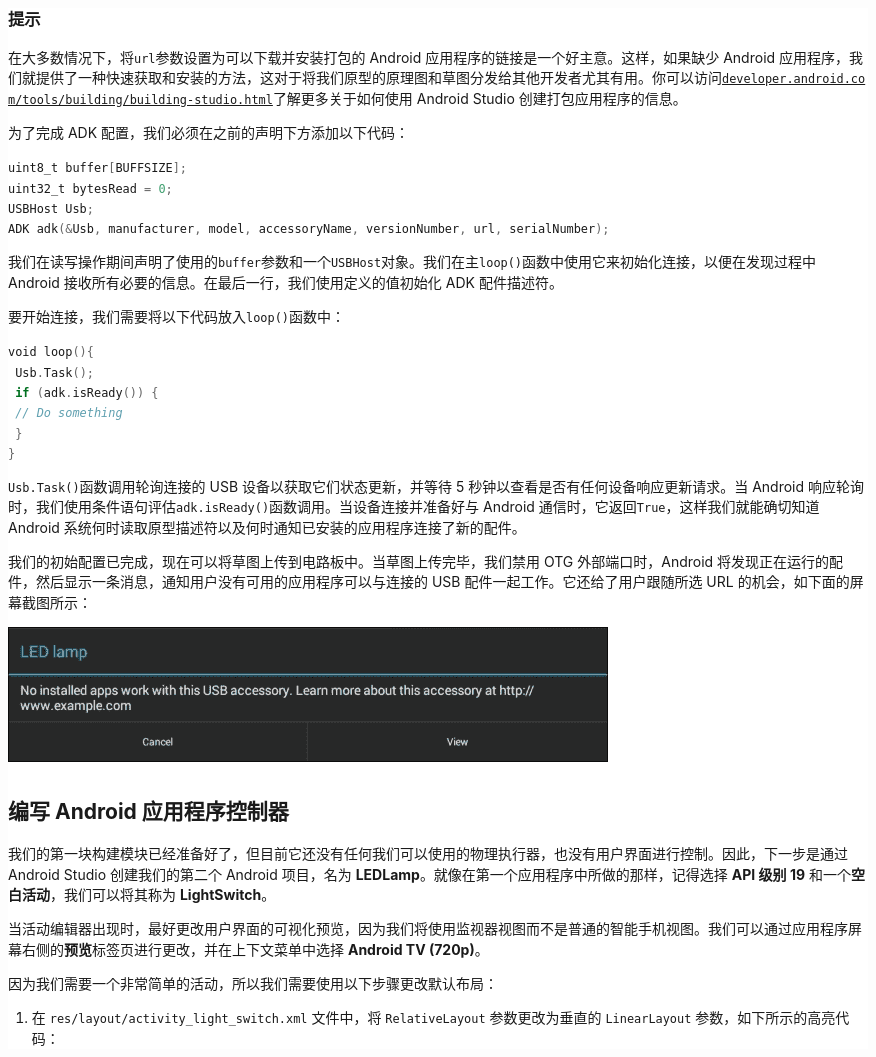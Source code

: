 ### 提示

在大多数情况下，将`url`参数设置为可以下载并安装打包的 Android 应用程序的链接是一个好主意。这样，如果缺少 Android 应用程序，我们就提供了一种快速获取和安装的方法，这对于将我们原型的原理图和草图分发给其他开发者尤其有用。你可以访问[`developer.android.com/tools/building/building-studio.html`](https://developer.android.com/tools/building/building-studio.html)了解更多关于如何使用 Android Studio 创建打包应用程序的信息。

为了完成 ADK 配置，我们必须在之前的声明下方添加以下代码：

```kt
uint8_t buffer[BUFFSIZE];
uint32_t bytesRead = 0;
USBHost Usb;
ADK adk(&Usb, manufacturer, model, accessoryName, versionNumber, url, serialNumber);
```

我们在读写操作期间声明了使用的`buffer`参数和一个`USBHost`对象。我们在主`loop()`函数中使用它来初始化连接，以便在发现过程中 Android 接收所有必要的信息。在最后一行，我们使用定义的值初始化 ADK 配件描述符。

要开始连接，我们需要将以下代码放入`loop()`函数中：

```kt
void loop(){
 Usb.Task();
 if (adk.isReady()) {
 // Do something
 }
}
```

`Usb.Task()`函数调用轮询连接的 USB 设备以获取它们状态更新，并等待 5 秒钟以查看是否有任何设备响应更新请求。当 Android 响应轮询时，我们使用条件语句评估`adk.isReady()`函数调用。当设备连接并准备好与 Android 通信时，它返回`True`，这样我们就能确切知道 Android 系统何时读取原型描述符以及何时通知已安装的应用程序连接了新的配件。

我们的初始配置已完成，现在可以将草图上传到电路板中。当草图上传完毕，我们禁用 OTG 外部端口时，Android 将发现正在运行的配件，然后显示一条消息，通知用户没有可用的应用程序可以与连接的 USB 配件一起工作。它还给了用户跟随所选 URL 的机会，如下面的屏幕截图所示：

![与 Arduino 通信](img/1942OS_02_07.jpg)

## 编写 Android 应用程序控制器

我们的第一块构建模块已经准备好了，但目前它还没有任何我们可以使用的物理执行器，也没有用户界面进行控制。因此，下一步是通过 Android Studio 创建我们的第二个 Android 项目，名为 **LEDLamp**。就像在第一个应用程序中所做的那样，记得选择 **API 级别 19** 和一个**空白活动**，我们可以将其称为 **LightSwitch**。

当活动编辑器出现时，最好更改用户界面的可视化预览，因为我们将使用监视器视图而不是普通的智能手机视图。我们可以通过应用程序屏幕右侧的**预览**标签页进行更改，并在上下文菜单中选择 **Android TV (720p)**。

因为我们需要一个非常简单的活动，所以我们需要使用以下步骤更改默认布局：

1.  在 `res/layout/activity_light_switch.xml` 文件中，将 `RelativeLayout` 参数更改为垂直的 `LinearLayout` 参数，如下所示的高亮代码：
